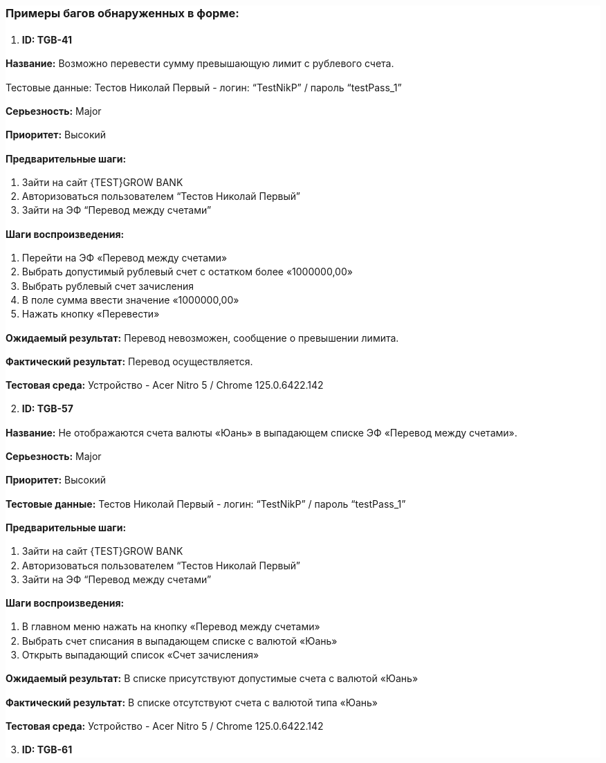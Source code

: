 ### **Примеры багов обнаруженных в форме:**

1) **ID: TGB-41**

**Название:** Возможно перевести сумму превышающую лимит с рублевого счета.

Тестовые данные: Тестов Николай Первый - логин: “TestNikP” / пароль “testPass\_1”

**Серьезность:** Major

**Приоритет:** Высокий

**Предварительные шаги:**

1) Зайти на сайт {TEST}GROW BANK
2) Авторизоваться пользователем “Тестов Николай Первый”
3) Зайти на ЭФ “Перевод между счетами”

**Шаги воспроизведения:**

1) Перейти на ЭФ «Перевод между счетами»
2) Выбрать допустимый рублевый счет с остатком более «1000000,00»
3) Выбрать рублевый счет зачисления
4) В поле сумма ввести значение «1000000,00»
5) Нажать кнопку «Перевести»

**Ожидаемый результат:** Перевод невозможен, сообщение о превышении лимита.

**Фактический результат:** Перевод осуществляется.

**Тестовая среда:** Устройство - Acer Nitro 5 / Chrome 125.0.6422.142

2) **ID: TGB-57**

**Название:** Не отображаются счета валюты «Юань» в выпадающем списке ЭФ «Перевод между счетами».

**Серьезность:** Major

**Приоритет:** Высокий

**Тестовые данные:** Тестов Николай Первый - логин: “TestNikP” / пароль “testPass\_1”

**Предварительные шаги:**

1) Зайти на сайт {TEST}GROW BANK
2) Авторизоваться пользователем “Тестов Николай Первый”
3) Зайти на ЭФ “Перевод между счетами”

**Шаги воспроизведения:**

1) В главном меню нажать на кнопку «Перевод между счетами»
2) Выбрать счет списания в выпадающем списке с валютой «Юань»
3) Открыть выпадающий список «Счет зачисления»
   
**Ожидаемый результат:** В списке присутствуют допустимые счета с валютой «Юань»

**Фактический результат:** В списке отсутствуют счета с валютой типа «Юань»

**Тестовая среда:** Устройство - Acer Nitro 5 / Chrome 125.0.6422.142

3) **ID: TGB-61**
